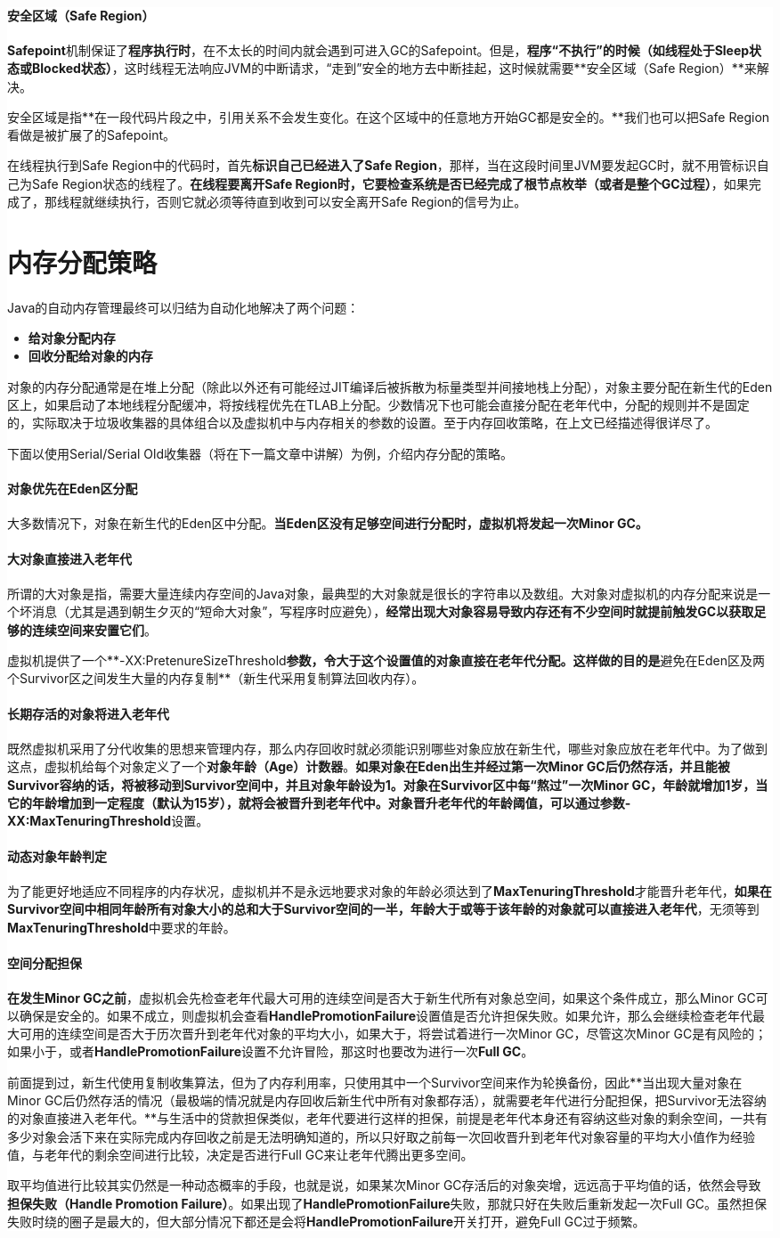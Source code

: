 #### 安全区域（Safe Region）

**Safepoint**机制保证了**程序执行时**，在不太长的时间内就会遇到可进入GC的Safepoint。但是，**程序“不执行”的时候（如线程处于Sleep状态或Blocked状态）**，这时线程无法响应JVM的中断请求，“走到”安全的地方去中断挂起，这时候就需要**安全区域（Safe Region）**来解决。

安全区域是指**在一段代码片段之中，引用关系不会发生变化。在这个区域中的任意地方开始GC都是安全的。**我们也可以把Safe Region看做是被扩展了的Safepoint。

在线程执行到Safe Region中的代码时，首先**标识自己已经进入了Safe Region**，那样，当在这段时间里JVM要发起GC时，就不用管标识自己为Safe Region状态的线程了。**在线程要离开Safe Region时，它要检查系统是否已经完成了根节点枚举（或者是整个GC过程）**，如果完成了，那线程就继续执行，否则它就必须等待直到收到可以安全离开Safe Region的信号为止。

# 内存分配策略

Java的自动内存管理最终可以归结为自动化地解决了两个问题：

+ **给对象分配内存**
+ **回收分配给对象的内存**

对象的内存分配通常是在堆上分配（除此以外还有可能经过JIT编译后被拆散为标量类型并间接地栈上分配），对象主要分配在新生代的Eden区上，如果启动了本地线程分配缓冲，将按线程优先在TLAB上分配。少数情况下也可能会直接分配在老年代中，分配的规则并不是固定的，实际取决于垃圾收集器的具体组合以及虚拟机中与内存相关的参数的设置。至于内存回收策略，在上文已经描述得很详尽了。

下面以使用Serial/Serial Old收集器（将在下一篇文章中讲解）为例，介绍内存分配的策略。

#### 对象优先在Eden区分配 

大多数情况下，对象在新生代的Eden区中分配。**当Eden区没有足够空间进行分配时，虚拟机将发起一次Minor GC。**

#### 大对象直接进入老年代

所谓的大对象是指，需要大量连续内存空间的Java对象，最典型的大对象就是很长的字符串以及数组。大对象对虚拟机的内存分配来说是一个坏消息（尤其是遇到朝生夕灭的“短命大对象”，写程序时应避免），**经常出现大对象容易导致内存还有不少空间时就提前触发GC以获取足够的连续空间来安置它们**。

虚拟机提供了一个**-XX:PretenureSizeThreshold**参数，令大于这个设置值的对象直接在老年代分配。这样做的目的是**避免在Eden区及两个Survivor区之间发生大量的内存复制**（新生代采用复制算法回收内存）。

#### 长期存活的对象将进入老年代

既然虚拟机采用了分代收集的思想来管理内存，那么内存回收时就必须能识别哪些对象应放在新生代，哪些对象应放在老年代中。为了做到这点，虚拟机给每个对象定义了一个**对象年龄（Age）计数器**。**如果对象在Eden出生并经过第一次Minor GC后仍然存活，并且能被Survivor容纳的话，将被移动到Survivor空间中，并且对象年龄设为1。对象在Survivor区中每“熬过”一次Minor GC，年龄就增加1岁，当它的年龄增加到一定程度（默认为15岁），就将会被晋升到老年代中。**对象晋升老年代的年龄阈值，可以通过参数**-XX:MaxTenuringThreshold**设置。

#### 动态对象年龄判定

为了能更好地适应不同程序的内存状况，虚拟机并不是永远地要求对象的年龄必须达到了**MaxTenuringThreshold**才能晋升老年代，**如果在Survivor空间中相同年龄所有对象大小的总和大于Survivor空间的一半，年龄大于或等于该年龄的对象就可以直接进入老年代**，无须等到**MaxTenuringThreshold**中要求的年龄。

#### 空间分配担保

**在发生Minor GC之前**，虚拟机会先检查老年代最大可用的连续空间是否大于新生代所有对象总空间，如果这个条件成立，那么Minor GC可以确保是安全的。如果不成立，则虚拟机会查看**HandlePromotionFailure**设置值是否允许担保失败。如果允许，那么会继续检查老年代最大可用的连续空间是否大于历次晋升到老年代对象的平均大小，如果大于，将尝试着进行一次Minor GC，尽管这次Minor GC是有风险的；如果小于，或者**HandlePromotionFailure**设置不允许冒险，那这时也要改为进行一次**Full GC**。

前面提到过，新生代使用复制收集算法，但为了内存利用率，只使用其中一个Survivor空间来作为轮换备份，因此**当出现大量对象在Minor GC后仍然存活的情况（最极端的情况就是内存回收后新生代中所有对象都存活），就需要老年代进行分配担保，把Survivor无法容纳的对象直接进入老年代。**与生活中的贷款担保类似，老年代要进行这样的担保，前提是老年代本身还有容纳这些对象的剩余空间，一共有多少对象会活下来在实际完成内存回收之前是无法明确知道的，所以只好取之前每一次回收晋升到老年代对象容量的平均大小值作为经验值，与老年代的剩余空间进行比较，决定是否进行Full GC来让老年代腾出更多空间。

取平均值进行比较其实仍然是一种动态概率的手段，也就是说，如果某次Minor GC存活后的对象突增，远远高于平均值的话，依然会导致**担保失败（Handle Promotion Failure）**。如果出现了**HandlePromotionFailure**失败，那就只好在失败后重新发起一次Full GC。虽然担保失败时绕的圈子是最大的，但大部分情况下都还是会将**HandlePromotionFailure**开关打开，避免Full GC过于频繁。
